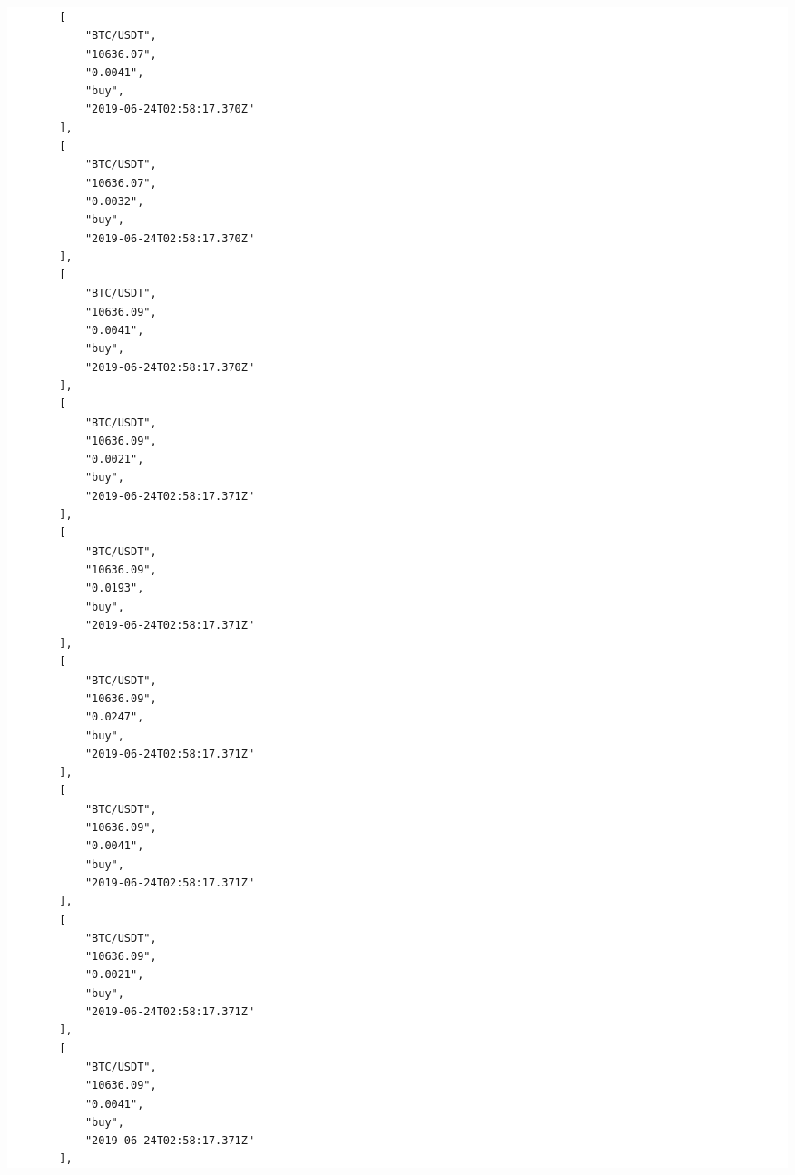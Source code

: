 ```
        [
            "BTC/USDT",
            "10636.07",
            "0.0041",
            "buy",
            "2019-06-24T02:58:17.370Z"
        ],
        [
            "BTC/USDT",
            "10636.07",
            "0.0032",
            "buy",
            "2019-06-24T02:58:17.370Z"
        ],
        [
            "BTC/USDT",
            "10636.09",
            "0.0041",
            "buy",
            "2019-06-24T02:58:17.370Z"
        ],
        [
            "BTC/USDT",
            "10636.09",
            "0.0021",
            "buy",
            "2019-06-24T02:58:17.371Z"
        ],
        [
            "BTC/USDT",
            "10636.09",
            "0.0193",
            "buy",
            "2019-06-24T02:58:17.371Z"
        ],
        [
            "BTC/USDT",
            "10636.09",
            "0.0247",
            "buy",
            "2019-06-24T02:58:17.371Z"
        ],
        [
            "BTC/USDT",
            "10636.09",
            "0.0041",
            "buy",
            "2019-06-24T02:58:17.371Z"
        ],
        [
            "BTC/USDT",
            "10636.09",
            "0.0021",
            "buy",
            "2019-06-24T02:58:17.371Z"
        ],
        [
            "BTC/USDT",
            "10636.09",
            "0.0041",
            "buy",
            "2019-06-24T02:58:17.371Z"
        ],
```